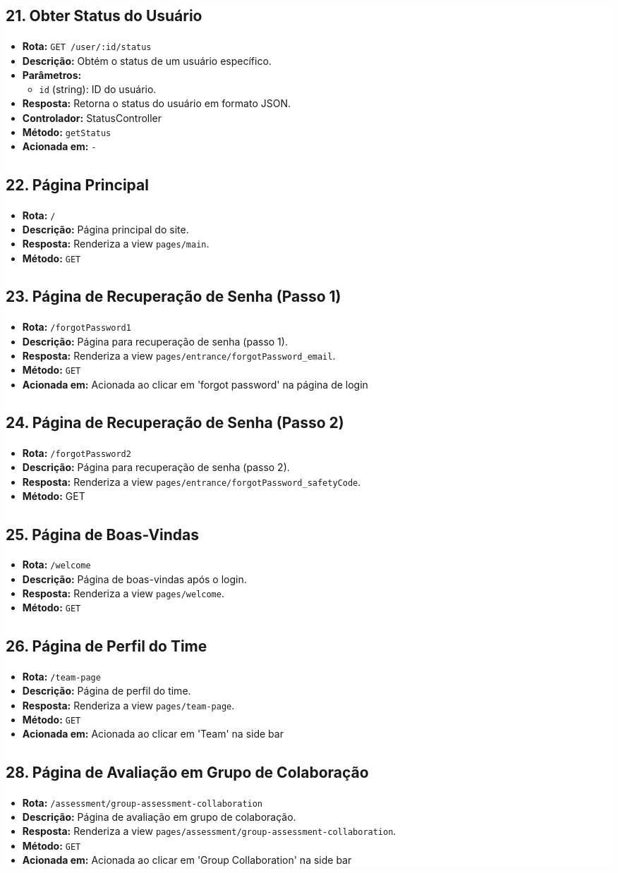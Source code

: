 ## 21. Obter Status do Usuário
- **Rota:** `GET /user/:id/status`
- **Descrição:** Obtém o status de um usuário específico.
- **Parâmetros:**
  - `id` (string): ID do usuário.
- **Resposta:** Retorna o status do usuário em formato JSON.
- **Controlador:** StatusController
- **Método:** `getStatus`
- **Acionada em:** `-`

## 22. Página Principal
- **Rota:** `/`
- **Descrição:** Página principal do site.
- **Resposta:** Renderiza a view `pages/main`.
- **Método:** `GET`

## 23. Página de Recuperação de Senha (Passo 1)
- **Rota:** `/forgotPassword1`
- **Descrição:** Página para recuperação de senha (passo 1).
- **Resposta:** Renderiza a view `pages/entrance/forgotPassword_email`.
- **Método:** `GET`
- **Acionada em:** Acionada ao clicar em 'forgot password' na página de login

## 24. Página de Recuperação de Senha (Passo 2)
- **Rota:** `/forgotPassword2`
- **Descrição:** Página para recuperação de senha (passo 2).
- **Resposta:** Renderiza a view `pages/entrance/forgotPassword_safetyCode`.
- **Método:** GET

## 25. Página de Boas-Vindas
- **Rota:** `/welcome`
- **Descrição:** Página de boas-vindas após o login.
- **Resposta:** Renderiza a view `pages/welcome`.
- **Método:** `GET`

## 26. Página de Perfil do Time
- **Rota:** `/team-page`
- **Descrição:** Página de perfil do time.
- **Resposta:** Renderiza a view `pages/team-page`.
- **Método:** `GET`
- **Acionada em:** Acionada ao clicar em 'Team' na side bar

## 28. Página de Avaliação em Grupo de Colaboração
- **Rota:** `/assessment/group-assessment-collaboration`
- **Descrição:** Página de avaliação em grupo de colaboração.
- **Resposta:** Renderiza a view `pages/assessment/group-assessment-collaboration`.
- **Método:** `GET`
- **Acionada em:** Acionada ao clicar em 'Group Collaboration' na side bar

